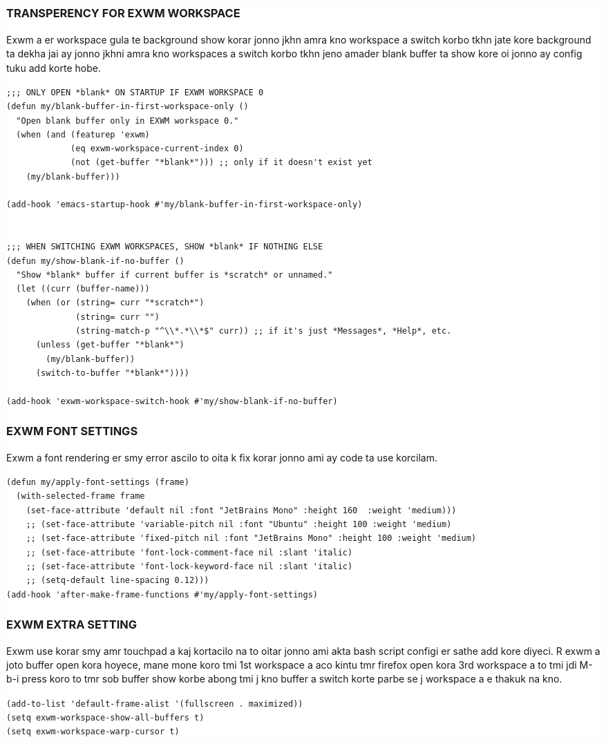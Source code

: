 
### TRANSPERENCY FOR EXWM WORKSPACE

Exwm a er workspace gula te background show korar jonno jkhn amra kno workspace a switch korbo tkhn jate kore background ta dekha jai ay jonno jkhni amra kno workspaces a switch korbo tkhn jeno amader blank buffer ta show kore oi jonno ay config tuku add korte hobe.

    ;;; ONLY OPEN *blank* ON STARTUP IF EXWM WORKSPACE 0
    (defun my/blank-buffer-in-first-workspace-only ()
      "Open blank buffer only in EXWM workspace 0."
      (when (and (featurep 'exwm)
                 (eq exwm-workspace-current-index 0)
                 (not (get-buffer "*blank*"))) ;; only if it doesn't exist yet
        (my/blank-buffer)))
    
    (add-hook 'emacs-startup-hook #'my/blank-buffer-in-first-workspace-only)
    
    
    ;;; WHEN SWITCHING EXWM WORKSPACES, SHOW *blank* IF NOTHING ELSE
    (defun my/show-blank-if-no-buffer ()
      "Show *blank* buffer if current buffer is *scratch* or unnamed."
      (let ((curr (buffer-name)))
        (when (or (string= curr "*scratch*")
                  (string= curr "")
                  (string-match-p "^\\*.*\\*$" curr)) ;; if it's just *Messages*, *Help*, etc.
          (unless (get-buffer "*blank*")
            (my/blank-buffer))
          (switch-to-buffer "*blank*"))))
    
    (add-hook 'exwm-workspace-switch-hook #'my/show-blank-if-no-buffer)


### EXWM FONT SETTINGS

Exwm a font rendering er smy error ascilo to oita k fix korar jonno ami ay code ta use korcilam.

    (defun my/apply-font-settings (frame)
      (with-selected-frame frame
        (set-face-attribute 'default nil :font "JetBrains Mono" :height 160  :weight 'medium)))
        ;; (set-face-attribute 'variable-pitch nil :font "Ubuntu" :height 100 :weight 'medium)
        ;; (set-face-attribute 'fixed-pitch nil :font "JetBrains Mono" :height 100 :weight 'medium)
        ;; (set-face-attribute 'font-lock-comment-face nil :slant 'italic)
        ;; (set-face-attribute 'font-lock-keyword-face nil :slant 'italic)
        ;; (setq-default line-spacing 0.12)))
    (add-hook 'after-make-frame-functions #'my/apply-font-settings)


### EXWM EXTRA SETTING

Exwm use korar smy amr touchpad a kaj kortacilo na to oitar jonno ami akta bash script configi er sathe add kore diyeci. R exwm a joto buffer open kora hoyece, mane mone koro tmi 1st workspace a aco kintu tmr firefox open kora 3rd workspace a to tmi jdi M-b-i press koro to tmr sob buffer show korbe abong tmi j kno buffer a switch korte parbe se j workspace a e thakuk na kno.

    (add-to-list 'default-frame-alist '(fullscreen . maximized))
    (setq exwm-workspace-show-all-buffers t)
    (setq exwm-workspace-warp-cursor t)
    